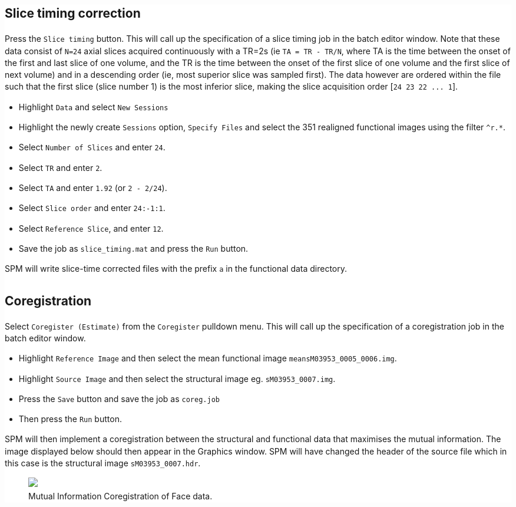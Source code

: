 ## Slice timing correction

Press the `Slice timing` button. This will
call up the specification of a slice timing job in the batch editor
window. Note that these data consist of `N=24` axial slices acquired
continuously with a TR=2s (ie `TA = TR - TR/N`, where TA is the time
between the onset of the first and last slice of one volume, and the TR
is the time between the onset of the first slice of one volume and the
first slice of next volume) and in a descending order (ie, most superior
slice was sampled first). The data however are ordered within the file
such that the first slice (slice number 1) is the most inferior slice,
making the slice acquisition order \[`24 23 22 ... 1`\].

- Highlight `Data` and select `New Sessions`

- Highlight the newly create `Sessions` option, `Specify Files` and
  select the 351 realigned functional images using the filter `^r.*`.

- Select `Number of Slices` and enter `24`.

- Select `TR` and enter `2`.

- Select `TA` and enter `1.92` (or `2 - 2/24`).

- Select `Slice order` and enter `24:-1:1`.

- Select `Reference Slice`, and enter `12`.

- Save the job as `slice_timing.mat` and press the `Run` button.

SPM will write slice-time corrected files with the prefix `a` in the
functional data directory.

## Coregistration

Select `Coregister (Estimate)` from the
`Coregister` pulldown menu. This will call up the specification of a
coregistration job in the batch editor window.

- Highlight `Reference Image` and then select the mean functional image
  `meansM03953_0005_0006.img`.

- Highlight `Source Image` and then select the structural image eg.
  `sM03953_0007.img`.

- Press the `Save` button and save the job as `coreg.job`

- Then press the `Run` button.

SPM will then implement a coregistration between the structural and
functional data that maximises the mutual information. The image
displayed below should then appear in the Graphics
window. SPM will have changed the header of the source file which in
this case is the structural image `sM03953_0007.hdr`.

<figure>
<div class="center">
<img src="../../../../assets/figures/manual/faces/coreg.png" style="width:100mm" />
</div>
<figcaption>Mutual Information Coregistration of Face data.</figcaption>
</figure>


[^1]: Segmentation can sometimes fail if the source (structural) image
[^2]: This step is not strictly necessary. It will write images out at a
[^3]: Beginners may wish to skip this step, and instead just superimpose
[^4]: The smoothing step is unnecessary if you are only interested in